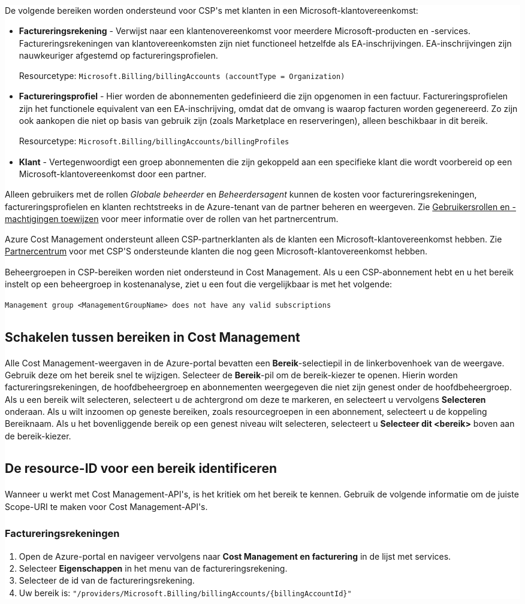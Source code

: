 De volgende bereiken worden ondersteund voor CSP's met klanten in een Microsoft-klantovereenkomst:

- **Factureringsrekening** - Verwijst naar een klantenovereenkomst voor meerdere Microsoft-producten en -services. Factureringsrekeningen van klantovereenkomsten zijn niet functioneel hetzelfde als EA-inschrijvingen. EA-inschrijvingen zijn nauwkeuriger afgestemd op factureringsprofielen.

    Resourcetype: `Microsoft.Billing/billingAccounts (accountType = Organization)`

- **Factureringsprofiel** - Hier worden de abonnementen gedefinieerd die zijn opgenomen in een factuur. Factureringsprofielen zijn het functionele equivalent van een EA-inschrijving, omdat dat de omvang is waarop facturen worden gegenereerd. Zo zijn ook aankopen die niet op basis van gebruik zijn (zoals Marketplace en reserveringen), alleen beschikbaar in dit bereik.

    Resourcetype: `Microsoft.Billing/billingAccounts/billingProfiles`

- **Klant** - Vertegenwoordigt een groep abonnementen die zijn gekoppeld aan een specifieke klant die wordt voorbereid op een Microsoft-klantovereenkomst door een partner.

Alleen gebruikers met de rollen *Globale beheerder* en *Beheerdersagent* kunnen de kosten voor factureringsrekeningen, factureringsprofielen en klanten rechtstreeks in de Azure-tenant van de partner beheren en weergeven. Zie [Gebruikersrollen en -machtigingen toewijzen](/partner-center/permissions-overview) voor meer informatie over de rollen van het partnercentrum.

Azure Cost Management ondersteunt alleen CSP-partnerklanten als de klanten een Microsoft-klantovereenkomst hebben. Zie [Partnercentrum](https://docs.microsoft.com/azure/cloud-solution-provider/overview/partner-center-overview) voor met CSP'S ondersteunde klanten die nog geen Microsoft-klantovereenkomst hebben.

Beheergroepen in CSP-bereiken worden niet ondersteund in Cost Management. Als u een CSP-abonnement hebt en u het bereik instelt op een beheergroep in kostenanalyse, ziet u een fout die vergelijkbaar is met het volgende:

`Management group <ManagementGroupName> does not have any valid subscriptions`

## <a name="switch-between-scopes-in-cost-management"></a>Schakelen tussen bereiken in Cost Management

Alle Cost Management-weergaven in de Azure-portal bevatten een **Bereik**-selectiepil in de linkerbovenhoek van de weergave. Gebruik deze om het bereik snel te wijzigen. Selecteer de **Bereik**-pil om de bereik-kiezer te openen. Hierin worden factureringsrekeningen, de hoofdbeheergroep en abonnementen weergegeven die niet zijn genest onder de hoofdbeheergroep. Als u een bereik wilt selecteren, selecteert u de achtergrond om deze te markeren, en selecteert u vervolgens **Selecteren** onderaan. Als u wilt inzoomen op geneste bereiken, zoals resourcegroepen in een abonnement, selecteert u de koppeling Bereiknaam. Als u het bovenliggende bereik op een genest niveau wilt selecteren, selecteert u **Selecteer dit &lt;bereik&gt;** boven aan de bereik-kiezer.

## <a name="identify-the-resource-id-for-a-scope"></a>De resource-ID voor een bereik identificeren

Wanneer u werkt met Cost Management-API's, is het kritiek om het bereik te kennen. Gebruik de volgende informatie om de juiste Scope-URI te maken voor Cost Management-API's.

### <a name="billing-accounts"></a>Factureringsrekeningen

1. Open de Azure-portal en navigeer vervolgens naar **Cost Management en facturering** in de lijst met services.
2. Selecteer **Eigenschappen** in het menu van de factureringsrekening.
3. Selecteer de id van de factureringsrekening.
4. Uw bereik is: `"/providers/Microsoft.Billing/billingAccounts/{billingAccountId}"`
